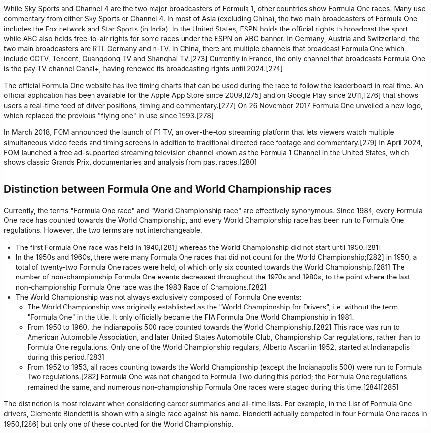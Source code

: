 While Sky Sports and Channel 4 are the two major broadcasters of Formula 1, other countries show Formula One races. Many use commentary from either Sky Sports or Channel 4. In most of Asia (excluding China), the two main broadcasters of Formula One includes the Fox network and Star Sports (in India). In the United States, ESPN holds the official rights to broadcast the sport while ABC also holds free-to-air rights for some races under the ESPN on ABC banner. In Germany, Austria and Switzerland, the two main broadcasters are RTL Germany and n-TV. In China, there are multiple channels that broadcast Formula One which include CCTV, Tencent, Guangdong TV and Shanghai TV.[273] Currently in France, the only channel that broadcasts Formula One is the pay TV channel Canal+, having renewed its broadcasting rights until 2024.[274]

The official Formula One website has live timing charts that can be used during the race to follow the leaderboard in real time. An official application has been available for the Apple App Store since 2009,[275] and on Google Play since 2011,[276] that shows users a real-time feed of driver positions, timing and commentary.[277] On 26 November 2017 Formula One unveiled a new logo, which replaced the previous "flying one" in use since 1993.[278]

In March 2018, FOM announced the launch of F1 TV, an over-the-top streaming platform that lets viewers watch multiple simultaneous video feeds and timing screens in addition to traditional directed race footage and commentary.[279] In April 2024, FOM launched a free ad-supported streaming television channel known as the Formula 1 Channel in the United States, which shows classic Grands Prix, documentaries and analysis from past races.[280]

## Distinction between Formula One and World Championship races

Currently, the terms "Formula One race" and "World Championship race" are effectively synonymous. Since 1984, every Formula One race has counted towards the World Championship, and every World Championship race has been run to Formula One regulations. However, the two terms are not interchangeable.

- The first Formula One race was held in 1946,[281] whereas the World Championship did not start until 1950.[281]
- In the 1950s and 1960s, there were many Formula One races that did not count for the World Championship;[282] in 1950, a total of twenty-two Formula One races were held, of which only six counted towards the World Championship.[281] The number of non-championship Formula One events decreased throughout the 1970s and 1980s, to the point where the last non-championship Formula One race was the 1983 Race of Champions.[282]
- The World Championship was not always exclusively composed of Formula One events:
    - The World Championship was originally established as the "World Championship for Drivers", i.e. without the term "Formula One" in the title. It only officially became the FIA Formula One World Championship in 1981.
    - From 1950 to 1960, the Indianapolis 500 race counted towards the World Championship.[282] This race was run to American Automobile Association, and later United States Automobile Club, Championship Car regulations, rather than to Formula One regulations. Only one of the World Championship regulars, Alberto Ascari in 1952, started at Indianapolis during this period.[283]
    - From 1952 to 1953, all races counting towards the World Championship (except the Indianapolis 500) were run to Formula Two regulations.[282] Formula One was not changed to Formula Two during this period; the Formula One regulations remained the same, and numerous non-championship Formula One races were staged during this time.[284][285]

The distinction is most relevant when considering career summaries and all-time lists. For example, in the List of Formula One drivers, Clemente Biondetti is shown with a single race against his name. Biondetti actually competed in four Formula One races in 1950,[286] but only one of these counted for the World Championship.
